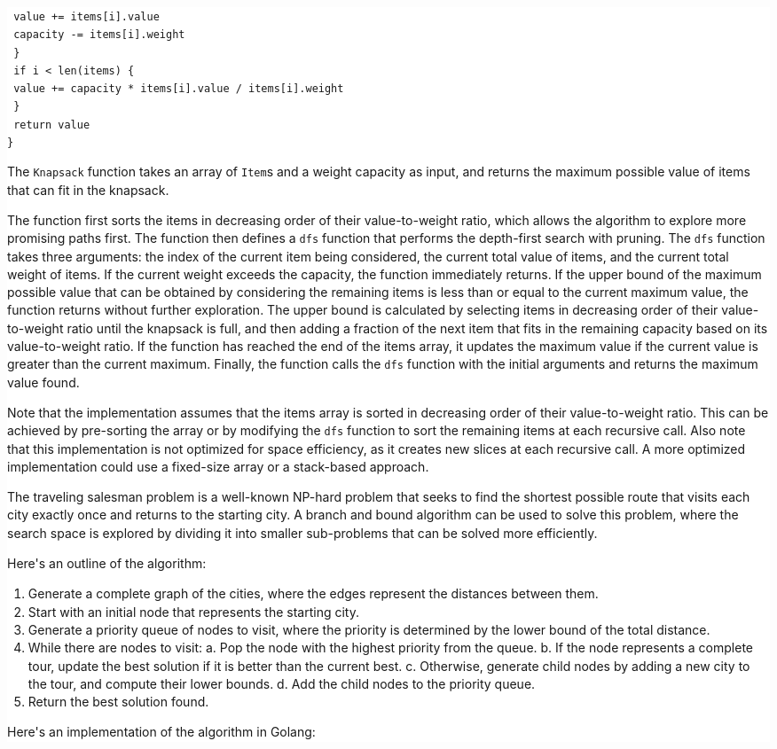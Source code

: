 ```golang
 value += items[i].value
 capacity -= items[i].weight
 }
 if i < len(items) {
 value += capacity * items[i].value / items[i].weight
 }
 return value
}
```
The `Knapsack` function takes an array of `Item`s and a weight capacity as input, and returns the maximum possible value of items that can fit in the knapsack.

The function first sorts the items in decreasing order of their value-to-weight ratio, which allows the algorithm to explore more promising paths first. The function then defines a `dfs` function that performs the depth-first search with pruning. The `dfs` function takes three arguments: the index of the current item being considered, the current total value of items, and the current total weight of items. If the current weight exceeds the capacity, the function immediately returns. If the upper bound of the maximum possible value that can be obtained by considering the remaining items is less than or equal to the current maximum value, the function returns without further exploration. The upper bound is calculated by selecting items in decreasing order of their value-to-weight ratio until the knapsack is full, and then adding a fraction of the next item that fits in the remaining capacity based on its value-to-weight ratio. If the function has reached the end of the items array, it updates the maximum value if the current value is greater than the current maximum. Finally, the function calls the `dfs` function with the initial arguments and returns the maximum value found.

Note that the implementation assumes that the items array is sorted in decreasing order of their value-to-weight ratio. This can be achieved by pre-sorting the array or by modifying the `dfs` function to sort the remaining items at each recursive call. Also note that this implementation is not optimized for space efficiency, as it creates new slices at each recursive call. A more optimized implementation could use a fixed-size array or a stack-based approach.


The traveling salesman problem is a well-known NP-hard problem that seeks to find the shortest possible route that visits each city exactly once and returns to the starting city. A branch and bound algorithm can be used to solve this problem, where the search space is explored by dividing it into smaller sub-problems that can be solved more efficiently.

Here's an outline of the algorithm:

1. Generate a complete graph of the cities, where the edges represent the distances between them.
2. Start with an initial node that represents the starting city.
3. Generate a priority queue of nodes to visit, where the priority is determined by the lower bound of the total distance.
4. While there are nodes to visit:
a. Pop the node with the highest priority from the queue.
b. If the node represents a complete tour, update the best solution if it is better than the current best.
c. Otherwise, generate child nodes by adding a new city to the tour, and compute their lower bounds.
d. Add the child nodes to the priority queue.
5. Return the best solution found.

Here's an implementation of the algorithm in Golang:
